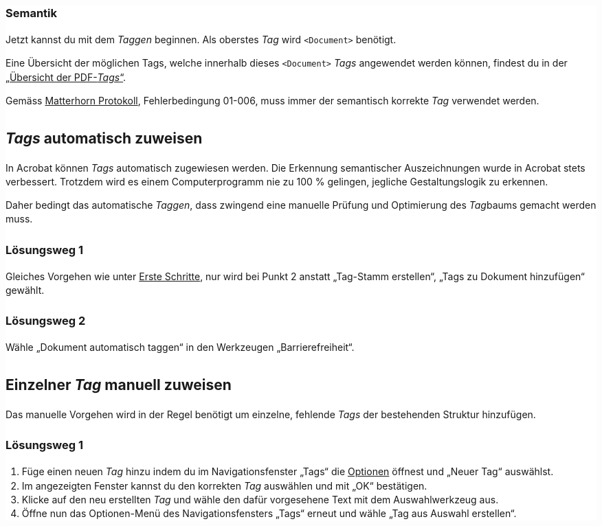 <iframe
  width="750"
  height="422"
  title="YouTube video tutorial: First steps to create a Tagged PDF in Adobe Acrobat"
  src="https://www.youtube-nocookie.com/embed/zlG1DKLW9h0?hl=de"
  frameborder="0"
  allow="encrypted-media"
  allowfullscreen
></iframe>

### Semantik

Jetzt kannst du mit dem _Taggen_ beginnen. Als oberstes _Tag_ wird `<Document>` benötigt.

Eine Übersicht der möglichen Tags, welche innerhalb dieses `<Document>` _Tags_ angewendet werden können, findest du in der [„Übersicht der PDF-_Tags_“](/de/basics/general/overview-of-the-pdf-tags/).

Gemäss [Matterhorn Protokoll](/de/glossary/#matterhorn-protokoll), Fehlerbedingung 01-006, muss immer der semantisch korrekte _Tag_ verwendet werden.

## _Tags_ automatisch zuweisen

In Acrobat können _Tags_ automatisch zugewiesen werden. Die Erkennung semantischer Auszeichnungen wurde in Acrobat stets verbessert. Trotzdem wird es einem Computerprogramm nie zu 100 % gelingen, jegliche Gestaltungslogik zu erkennen.

<p class="warning">
  Daher bedingt das automatische <em>Taggen</em>, dass zwingend eine manuelle Prüfung und
  Optimierung des <em>Tag</em>baums gemacht werden muss.
</p>

### Lösungsweg 1

Gleiches Vorgehen wie unter [Erste Schritte](#erste-schritte-pdf-enthält-keine-tags), nur wird bei Punkt 2 anstatt „Tag-Stamm erstellen“, „Tags zu Dokument hinzufügen“ gewählt.

### Lösungsweg 2

Wähle „Dokument automatisch taggen“ in den Werkzeugen „Barrierefreiheit“.

## Einzelner _Tag_ manuell zuweisen

Das manuelle Vorgehen wird in der Regel benötigt um einzelne, fehlende _Tags_ der bestehenden Struktur hinzufügen.

### Lösungsweg 1

1. Füge einen neuen _Tag_ hinzu indem du im Navigationsfenster „Tags“ die [Optionen](#optionen) öffnest und „Neuer Tag“ auswählst.
2. Im angezeigten Fenster kannst du den korrekten _Tag_ auswählen und mit „OK“ bestätigen.
3. Klicke auf den neu erstellten _Tag_ und wähle den dafür vorgesehene Text mit dem Auswahlwerkzeug aus.
4. Öffne nun das Optionen-Menü des Navigationsfensters „Tags“ erneut und wähle „Tag aus Auswahl erstellen“.
